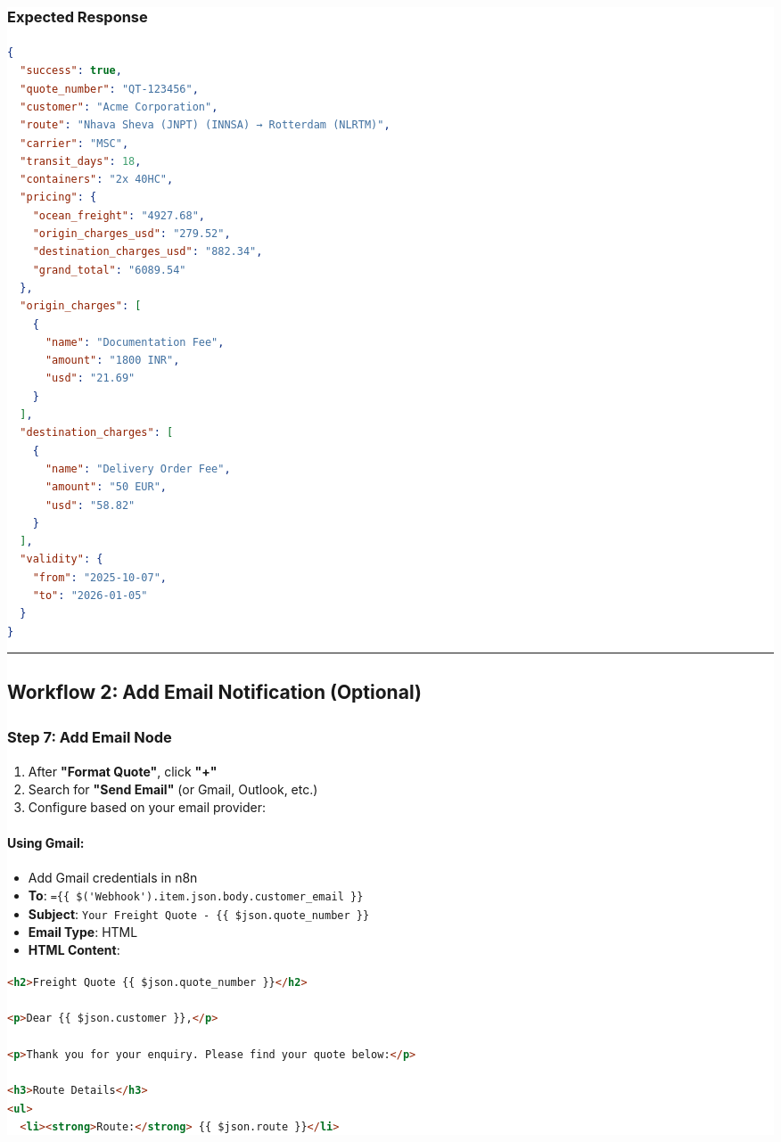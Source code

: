 ### Expected Response

```json
{
  "success": true,
  "quote_number": "QT-123456",
  "customer": "Acme Corporation",
  "route": "Nhava Sheva (JNPT) (INNSA) → Rotterdam (NLRTM)",
  "carrier": "MSC",
  "transit_days": 18,
  "containers": "2x 40HC",
  "pricing": {
    "ocean_freight": "4927.68",
    "origin_charges_usd": "279.52",
    "destination_charges_usd": "882.34",
    "grand_total": "6089.54"
  },
  "origin_charges": [
    {
      "name": "Documentation Fee",
      "amount": "1800 INR",
      "usd": "21.69"
    }
  ],
  "destination_charges": [
    {
      "name": "Delivery Order Fee",
      "amount": "50 EUR",
      "usd": "58.82"
    }
  ],
  "validity": {
    "from": "2025-10-07",
    "to": "2026-01-05"
  }
}
```

---

## Workflow 2: Add Email Notification (Optional)

### Step 7: Add Email Node

1. After **"Format Quote"**, click **"+"**
2. Search for **"Send Email"** (or Gmail, Outlook, etc.)
3. Configure based on your email provider:

#### Using Gmail:
- Add Gmail credentials in n8n
- **To**: `={{ $('Webhook').item.json.body.customer_email }}`
- **Subject**: `Your Freight Quote - {{ $json.quote_number }}`
- **Email Type**: HTML
- **HTML Content**:
```html
<h2>Freight Quote {{ $json.quote_number }}</h2>

<p>Dear {{ $json.customer }},</p>

<p>Thank you for your enquiry. Please find your quote below:</p>

<h3>Route Details</h3>
<ul>
  <li><strong>Route:</strong> {{ $json.route }}</li>
```